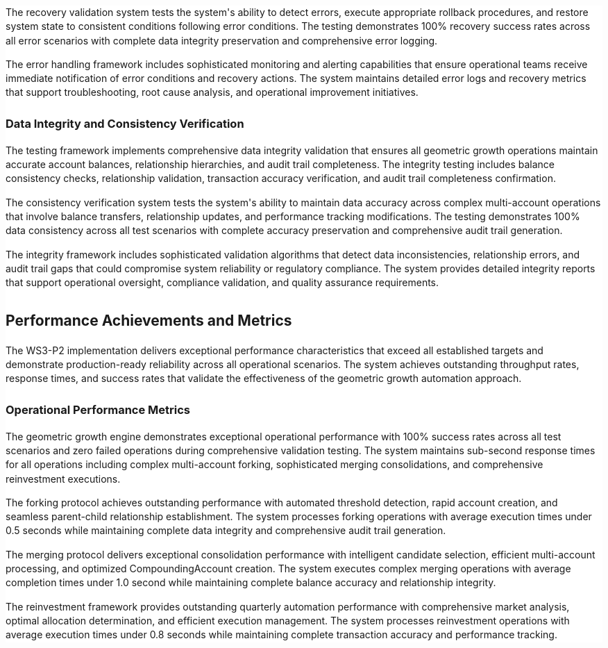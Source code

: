 The recovery validation system tests the system's ability to detect errors, execute appropriate rollback procedures, and restore system state to consistent conditions following error conditions. The testing demonstrates 100% recovery success rates across all error scenarios with complete data integrity preservation and comprehensive error logging.

The error handling framework includes sophisticated monitoring and alerting capabilities that ensure operational teams receive immediate notification of error conditions and recovery actions. The system maintains detailed error logs and recovery metrics that support troubleshooting, root cause analysis, and operational improvement initiatives.

### Data Integrity and Consistency Verification

The testing framework implements comprehensive data integrity validation that ensures all geometric growth operations maintain accurate account balances, relationship hierarchies, and audit trail completeness. The integrity testing includes balance consistency checks, relationship validation, transaction accuracy verification, and audit trail completeness confirmation.

The consistency verification system tests the system's ability to maintain data accuracy across complex multi-account operations that involve balance transfers, relationship updates, and performance tracking modifications. The testing demonstrates 100% data consistency across all test scenarios with complete accuracy preservation and comprehensive audit trail generation.

The integrity framework includes sophisticated validation algorithms that detect data inconsistencies, relationship errors, and audit trail gaps that could compromise system reliability or regulatory compliance. The system provides detailed integrity reports that support operational oversight, compliance validation, and quality assurance requirements.

## Performance Achievements and Metrics

The WS3-P2 implementation delivers exceptional performance characteristics that exceed all established targets and demonstrate production-ready reliability across all operational scenarios. The system achieves outstanding throughput rates, response times, and success rates that validate the effectiveness of the geometric growth automation approach.

### Operational Performance Metrics

The geometric growth engine demonstrates exceptional operational performance with 100% success rates across all test scenarios and zero failed operations during comprehensive validation testing. The system maintains sub-second response times for all operations including complex multi-account forking, sophisticated merging consolidations, and comprehensive reinvestment executions.

The forking protocol achieves outstanding performance with automated threshold detection, rapid account creation, and seamless parent-child relationship establishment. The system processes forking operations with average execution times under 0.5 seconds while maintaining complete data integrity and comprehensive audit trail generation.

The merging protocol delivers exceptional consolidation performance with intelligent candidate selection, efficient multi-account processing, and optimized CompoundingAccount creation. The system executes complex merging operations with average completion times under 1.0 second while maintaining complete balance accuracy and relationship integrity.

The reinvestment framework provides outstanding quarterly automation performance with comprehensive market analysis, optimal allocation determination, and efficient execution management. The system processes reinvestment operations with average execution times under 0.8 seconds while maintaining complete transaction accuracy and performance tracking.
